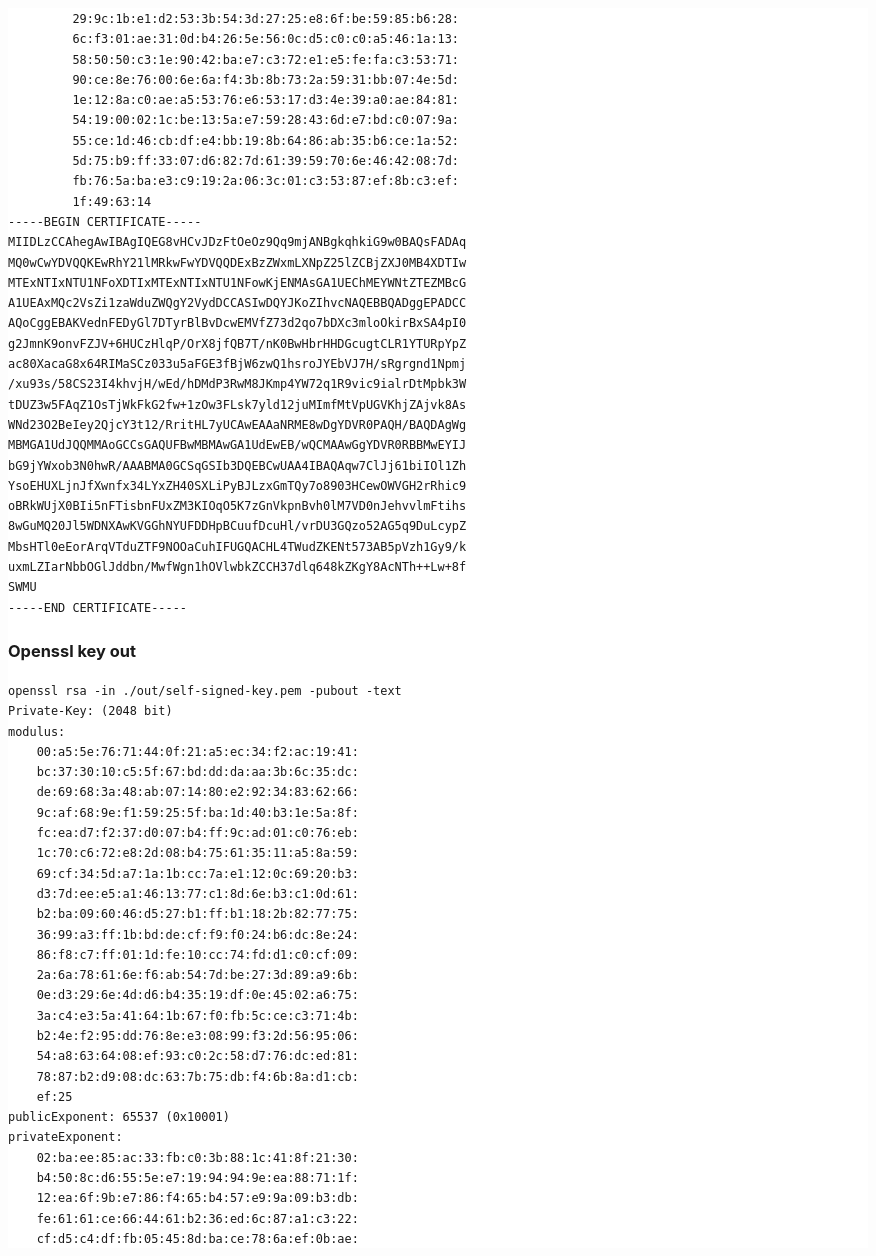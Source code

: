 ```console
         29:9c:1b:e1:d2:53:3b:54:3d:27:25:e8:6f:be:59:85:b6:28:
         6c:f3:01:ae:31:0d:b4:26:5e:56:0c:d5:c0:c0:a5:46:1a:13:
         58:50:50:c3:1e:90:42:ba:e7:c3:72:e1:e5:fe:fa:c3:53:71:
         90:ce:8e:76:00:6e:6a:f4:3b:8b:73:2a:59:31:bb:07:4e:5d:
         1e:12:8a:c0:ae:a5:53:76:e6:53:17:d3:4e:39:a0:ae:84:81:
         54:19:00:02:1c:be:13:5a:e7:59:28:43:6d:e7:bd:c0:07:9a:
         55:ce:1d:46:cb:df:e4:bb:19:8b:64:86:ab:35:b6:ce:1a:52:
         5d:75:b9:ff:33:07:d6:82:7d:61:39:59:70:6e:46:42:08:7d:
         fb:76:5a:ba:e3:c9:19:2a:06:3c:01:c3:53:87:ef:8b:c3:ef:
         1f:49:63:14
-----BEGIN CERTIFICATE-----
MIIDLzCCAhegAwIBAgIQEG8vHCvJDzFtOeOz9Qq9mjANBgkqhkiG9w0BAQsFADAq
MQ0wCwYDVQQKEwRhY21lMRkwFwYDVQQDExBzZWxmLXNpZ25lZCBjZXJ0MB4XDTIw
MTExNTIxNTU1NFoXDTIxMTExNTIxNTU1NFowKjENMAsGA1UEChMEYWNtZTEZMBcG
A1UEAxMQc2VsZi1zaWduZWQgY2VydDCCASIwDQYJKoZIhvcNAQEBBQADggEPADCC
AQoCggEBAKVednFEDyGl7DTyrBlBvDcwEMVfZ73d2qo7bDXc3mloOkirBxSA4pI0
g2JmnK9onvFZJV+6HUCzHlqP/OrX8jfQB7T/nK0BwHbrHHDGcugtCLR1YTURpYpZ
ac80XacaG8x64RIMaSCz033u5aFGE3fBjW6zwQ1hsroJYEbVJ7H/sRgrgnd1Npmj
/xu93s/58CS23I4khvjH/wEd/hDMdP3RwM8JKmp4YW72q1R9vic9ialrDtMpbk3W
tDUZ3w5FAqZ1OsTjWkFkG2fw+1zOw3FLsk7yld12juMImfMtVpUGVKhjZAjvk8As
WNd23O2BeIey2QjcY3t12/RritHL7yUCAwEAAaNRME8wDgYDVR0PAQH/BAQDAgWg
MBMGA1UdJQQMMAoGCCsGAQUFBwMBMAwGA1UdEwEB/wQCMAAwGgYDVR0RBBMwEYIJ
bG9jYWxob3N0hwR/AAABMA0GCSqGSIb3DQEBCwUAA4IBAQAqw7ClJj61biIOl1Zh
YsoEHUXLjnJfXwnfx34LYxZH40SXLiPyBJLzxGmTQy7o8903HCewOWVGH2rRhic9
oBRkWUjX0BIi5nFTisbnFUxZM3KIOqO5K7zGnVkpnBvh0lM7VD0nJehvvlmFtihs
8wGuMQ20Jl5WDNXAwKVGGhNYUFDDHpBCuufDcuHl/vrDU3GQzo52AG5q9DuLcypZ
MbsHTl0eEorArqVTduZTF9NOOaCuhIFUGQACHL4TWudZKENt573AB5pVzh1Gy9/k
uxmLZIarNbbOGlJddbn/MwfWgn1hOVlwbkZCCH37dlq648kZKgY8AcNTh++Lw+8f
SWMU
-----END CERTIFICATE-----
```

### Openssl key out

```
openssl rsa -in ./out/self-signed-key.pem -pubout -text
Private-Key: (2048 bit)
modulus:
    00:a5:5e:76:71:44:0f:21:a5:ec:34:f2:ac:19:41:
    bc:37:30:10:c5:5f:67:bd:dd:da:aa:3b:6c:35:dc:
    de:69:68:3a:48:ab:07:14:80:e2:92:34:83:62:66:
    9c:af:68:9e:f1:59:25:5f:ba:1d:40:b3:1e:5a:8f:
    fc:ea:d7:f2:37:d0:07:b4:ff:9c:ad:01:c0:76:eb:
    1c:70:c6:72:e8:2d:08:b4:75:61:35:11:a5:8a:59:
    69:cf:34:5d:a7:1a:1b:cc:7a:e1:12:0c:69:20:b3:
    d3:7d:ee:e5:a1:46:13:77:c1:8d:6e:b3:c1:0d:61:
    b2:ba:09:60:46:d5:27:b1:ff:b1:18:2b:82:77:75:
    36:99:a3:ff:1b:bd:de:cf:f9:f0:24:b6:dc:8e:24:
    86:f8:c7:ff:01:1d:fe:10:cc:74:fd:d1:c0:cf:09:
    2a:6a:78:61:6e:f6:ab:54:7d:be:27:3d:89:a9:6b:
    0e:d3:29:6e:4d:d6:b4:35:19:df:0e:45:02:a6:75:
    3a:c4:e3:5a:41:64:1b:67:f0:fb:5c:ce:c3:71:4b:
    b2:4e:f2:95:dd:76:8e:e3:08:99:f3:2d:56:95:06:
    54:a8:63:64:08:ef:93:c0:2c:58:d7:76:dc:ed:81:
    78:87:b2:d9:08:dc:63:7b:75:db:f4:6b:8a:d1:cb:
    ef:25
publicExponent: 65537 (0x10001)
privateExponent:
    02:ba:ee:85:ac:33:fb:c0:3b:88:1c:41:8f:21:30:
    b4:50:8c:d6:55:5e:e7:19:94:94:9e:ea:88:71:1f:
    12:ea:6f:9b:e7:86:f4:65:b4:57:e9:9a:09:b3:db:
    fe:61:61:ce:66:44:61:b2:36:ed:6c:87:a1:c3:22:
    cf:d5:c4:df:fb:05:45:8d:ba:ce:78:6a:ef:0b:ae:
```